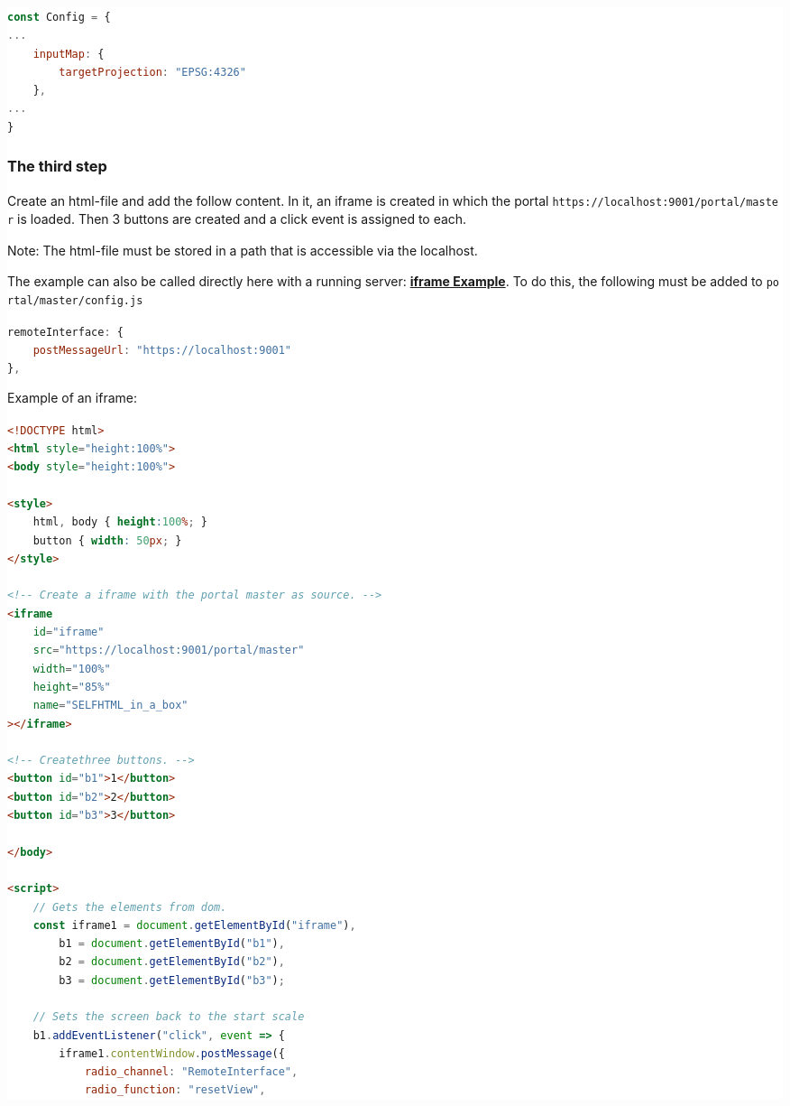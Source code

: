 ```js
const Config = {
...
    inputMap: {
        targetProjection: "EPSG:4326"
    },
...
}
```

### The third step
Create an html-file and add the follow content. In it, an iframe is created in which the portal `https://localhost:9001/portal/master` is loaded. Then 3 buttons are created and a click event is assigned to each.

Note: The html-file must be stored in a path that is accessible via the localhost.

The example can also be called directly here with a running server:  **[iframe Example](https://localhost:9001/doc/remoteInterface/iframeExample.html)**.
To do this, the following must be added to `portal/master/config.js`

```js
remoteInterface: {
    postMessageUrl: "https://localhost:9001"
},
```

Example of an iframe:
```html
<!DOCTYPE html>
<html style="height:100%">
<body style="height:100%">

<style>
    html, body { height:100%; }
    button { width: 50px; }
</style>

<!-- Create a iframe with the portal master as source. -->
<iframe
    id="iframe"
    src="https://localhost:9001/portal/master"
    width="100%"
    height="85%"
    name="SELFHTML_in_a_box"
></iframe>

<!-- Createthree buttons. -->
<button id="b1">1</button>
<button id="b2">2</button>
<button id="b3">3</button>

</body>

<script>
    // Gets the elements from dom.
    const iframe1 = document.getElementById("iframe"),
        b1 = document.getElementById("b1"),
        b2 = document.getElementById("b2"),
        b3 = document.getElementById("b3");

    // Sets the screen back to the start scale
    b1.addEventListener("click", event => {
        iframe1.contentWindow.postMessage({
            radio_channel: "RemoteInterface",
            radio_function: "resetView",
```